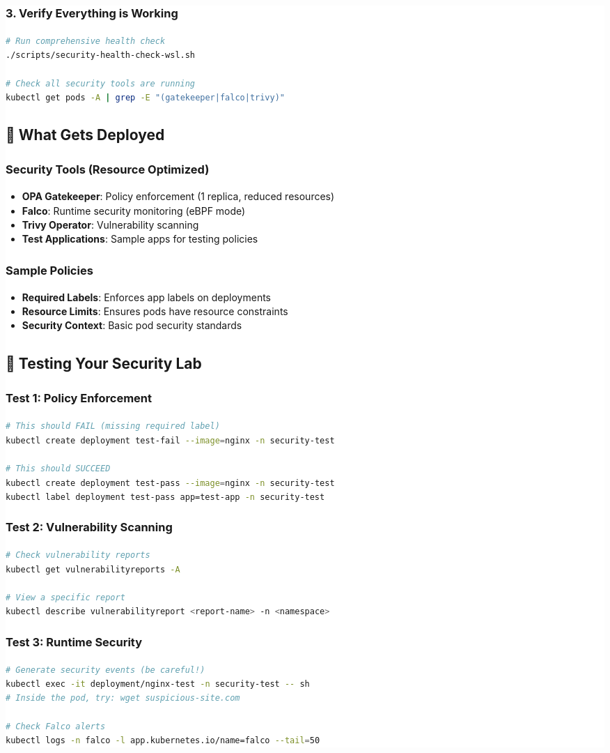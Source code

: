### 3. **Verify Everything is Working**
```bash
# Run comprehensive health check
./scripts/security-health-check-wsl.sh

# Check all security tools are running
kubectl get pods -A | grep -E "(gatekeeper|falco|trivy)"
```

## 🎯 **What Gets Deployed**

### Security Tools (Resource Optimized)
- **OPA Gatekeeper**: Policy enforcement (1 replica, reduced resources)
- **Falco**: Runtime security monitoring (eBPF mode)
- **Trivy Operator**: Vulnerability scanning
- **Test Applications**: Sample apps for testing policies

### Sample Policies
- **Required Labels**: Enforces app labels on deployments
- **Resource Limits**: Ensures pods have resource constraints
- **Security Context**: Basic pod security standards

## 🧪 **Testing Your Security Lab**

### Test 1: Policy Enforcement
```bash
# This should FAIL (missing required label)
kubectl create deployment test-fail --image=nginx -n security-test

# This should SUCCEED
kubectl create deployment test-pass --image=nginx -n security-test
kubectl label deployment test-pass app=test-app -n security-test
```

### Test 2: Vulnerability Scanning
```bash
# Check vulnerability reports
kubectl get vulnerabilityreports -A

# View a specific report
kubectl describe vulnerabilityreport <report-name> -n <namespace>
```

### Test 3: Runtime Security
```bash
# Generate security events (be careful!)
kubectl exec -it deployment/nginx-test -n security-test -- sh
# Inside the pod, try: wget suspicious-site.com

# Check Falco alerts
kubectl logs -n falco -l app.kubernetes.io/name=falco --tail=50
```
